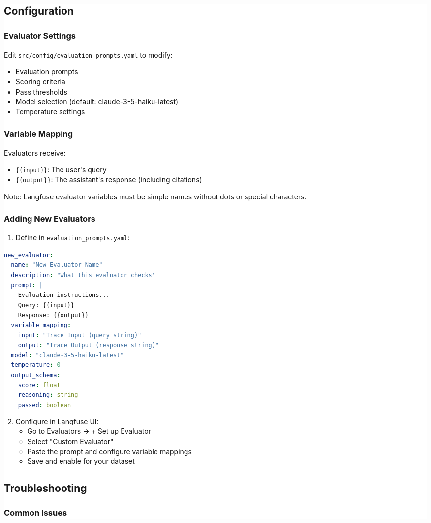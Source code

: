 ## Configuration

### Evaluator Settings

Edit `src/config/evaluation_prompts.yaml` to modify:
- Evaluation prompts
- Scoring criteria
- Pass thresholds
- Model selection (default: claude-3-5-haiku-latest)
- Temperature settings

### Variable Mapping

Evaluators receive:
- `{{input}}`: The user's query
- `{{output}}`: The assistant's response (including citations)

Note: Langfuse evaluator variables must be simple names without dots or special characters.

### Adding New Evaluators

1. Define in `evaluation_prompts.yaml`:
```yaml
new_evaluator:
  name: "New Evaluator Name"
  description: "What this evaluator checks"
  prompt: |
    Evaluation instructions...
    Query: {{input}}
    Response: {{output}}
  variable_mapping:
    input: "Trace Input (query string)"
    output: "Trace Output (response string)"
  model: "claude-3-5-haiku-latest"
  temperature: 0
  output_schema:
    score: float
    reasoning: string
    passed: boolean
```

2. Configure in Langfuse UI:
   - Go to Evaluators → + Set up Evaluator
   - Select "Custom Evaluator"
   - Paste the prompt and configure variable mappings
   - Save and enable for your dataset

## Troubleshooting

### Common Issues

